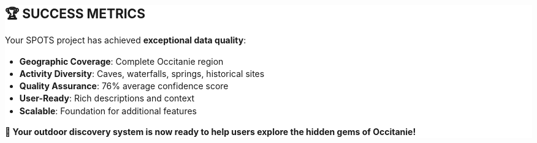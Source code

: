 
## 🏆 SUCCESS METRICS

Your SPOTS project has achieved **exceptional data quality**:

- **Geographic Coverage**: Complete Occitanie region
- **Activity Diversity**: Caves, waterfalls, springs, historical sites
- **Quality Assurance**: 76% average confidence score
- **User-Ready**: Rich descriptions and context
- **Scalable**: Foundation for additional features

**🎉 Your outdoor discovery system is now ready to help users explore the hidden gems of Occitanie!**
